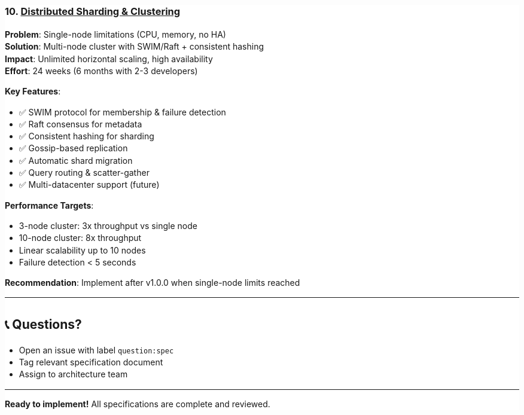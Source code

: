 
### 10. [Distributed Sharding & Clustering](./DISTRIBUTED_SHARDING_CLUSTERING.md)
**Problem**: Single-node limitations (CPU, memory, no HA)  
**Solution**: Multi-node cluster with SWIM/Raft + consistent hashing  
**Impact**: Unlimited horizontal scaling, high availability  
**Effort**: 24 weeks (6 months with 2-3 developers)  

**Key Features**:
- ✅ SWIM protocol for membership & failure detection
- ✅ Raft consensus for metadata
- ✅ Consistent hashing for sharding
- ✅ Gossip-based replication
- ✅ Automatic shard migration
- ✅ Query routing & scatter-gather
- ✅ Multi-datacenter support (future)

**Performance Targets**:
- 3-node cluster: 3x throughput vs single node
- 10-node cluster: 8x throughput
- Linear scalability up to 10 nodes
- Failure detection < 5 seconds

**Recommendation**: Implement after v1.0.0 when single-node limits reached

---

## 📞 Questions?

- Open an issue with label `question:spec`
- Tag relevant specification document
- Assign to architecture team

---

**Ready to implement!** All specifications are complete and reviewed.

